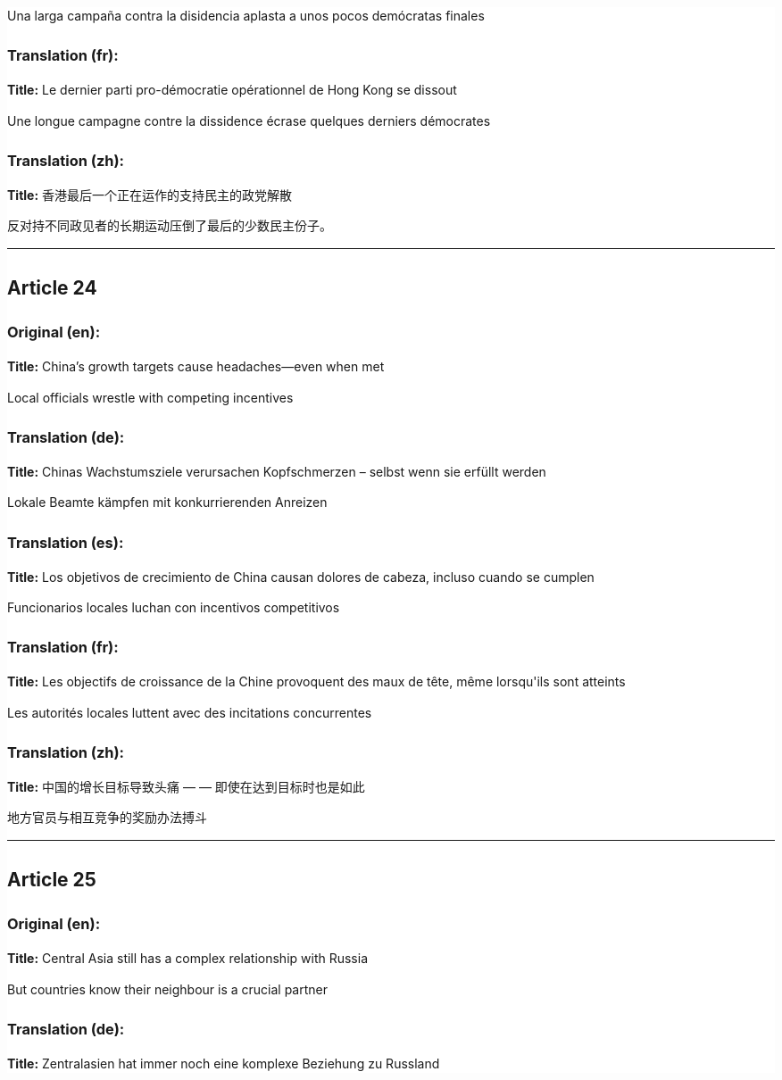 Una larga campaña contra la disidencia aplasta a unos pocos demócratas finales

### Translation (fr):
**Title:** Le dernier parti pro-démocratie opérationnel de Hong Kong se dissout

Une longue campagne contre la dissidence écrase quelques derniers démocrates

### Translation (zh):
**Title:** 香港最后一个正在运作的支持民主的政党解散

反对持不同政见者的长期运动压倒了最后的少数民主份子。

---

## Article 24
### Original (en):
**Title:** China’s growth targets cause headaches—even when met

Local officials wrestle with competing incentives

### Translation (de):
**Title:** Chinas Wachstumsziele verursachen Kopfschmerzen – selbst wenn sie erfüllt werden

Lokale Beamte kämpfen mit konkurrierenden Anreizen

### Translation (es):
**Title:** Los objetivos de crecimiento de China causan dolores de cabeza, incluso cuando se cumplen

Funcionarios locales luchan con incentivos competitivos

### Translation (fr):
**Title:** Les objectifs de croissance de la Chine provoquent des maux de tête, même lorsqu'ils sont atteints

Les autorités locales luttent avec des incitations concurrentes

### Translation (zh):
**Title:** 中国的增长目标导致头痛 — — 即使在达到目标时也是如此

地方官员与相互竞争的奖励办法搏斗

---

## Article 25
### Original (en):
**Title:** Central Asia still has a complex relationship with Russia

But countries know their neighbour is a crucial partner

### Translation (de):
**Title:** Zentralasien hat immer noch eine komplexe Beziehung zu Russland
